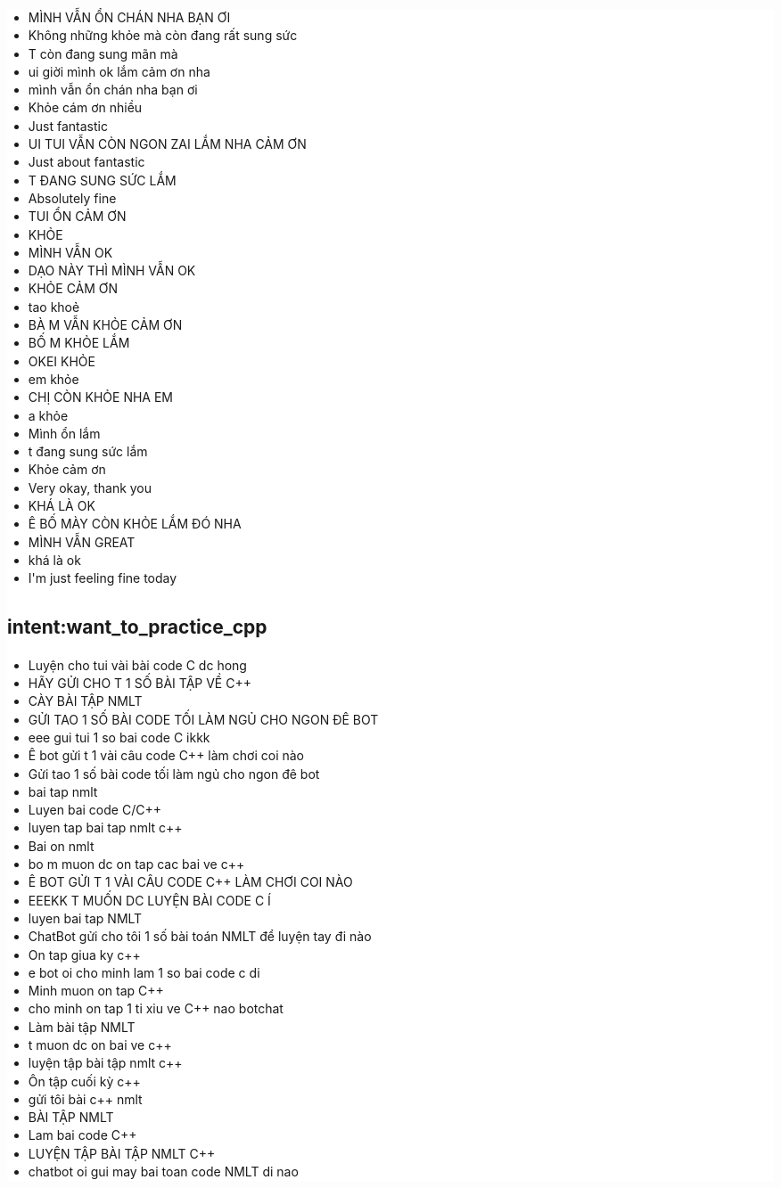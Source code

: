 - MÌNH VẪN ỔN CHÁN NHA BẠN ƠI
- Không những khỏe mà còn đang rất sung sức
- T còn đang sung mãn mà
- ui giời mình ok lắm cảm ơn nha
- mình vẫn ổn chán nha bạn ơi
- Khỏe cám ơn nhiều
- Just fantastic
- UI TUI VẪN CÒN NGON ZAI LẮM NHA CẢM ƠN
- Just about fantastic
- T ĐANG SUNG SỨC LẮM
- Absolutely fine
- TUI ỔN CẢM ƠN
- KHỎE
- MÌNH VẪN OK
- DẠO NÀY THÌ MÌNH VẪN OK
- KHỎE CẢM ƠN
- tao khoẻ
- BÀ M VẪN KHỎE CẢM ƠN
- BỐ M KHỎE LẮM
- OKEI KHỎE
- em khỏe
- CHỊ CÒN KHỎE NHA EM
- a khỏe
- Mình ổn lắm
- t đang sung sức lắm
- Khỏe cảm ơn
- Very okay, thank you
- KHÁ LÀ OK
- Ê BỐ MÀY CÒN KHỎE LẮM ĐÓ NHA
- MÌNH VẪN GREAT
- khá là ok
- I'm just feeling fine today

## intent:want_to_practice_cpp
- Luyện cho tui vài bài code C dc hong
- HÃY GỬI CHO T 1 SỐ BÀI TẬP VỀ C++
- CÀY BÀI TẬP NMLT
- GỬI TAO 1 SỐ BÀI CODE TỐI LÀM NGỦ CHO NGON ĐÊ BOT
- eee gui tui 1 so bai code C ikkk
- Ê bot gửi t 1 vài câu code C++ làm chơi coi nào
- Gửi tao 1 số bài code tối làm ngủ cho ngon đê bot
- bai tap nmlt
- Luyen bai code C/C++
- luyen tap bai tap nmlt c++
- Bai on nmlt
- bo m muon dc on tap cac bai ve c++
- Ê BOT GỬI T 1 VÀI CÂU CODE C++ LÀM CHƠI COI NÀO
- EEEKK T MUỐN DC LUYỆN BÀI CODE C Í
- luyen bai tap NMLT
- ChatBot gửi cho tôi 1 số bài toán NMLT để luyện tay đi nào
- On tap giua ky c++
- e bot oi cho minh lam 1 so bai code c di
- Minh muon on tap C++
- cho minh on tap 1 ti xiu ve C++ nao botchat
- Làm bài tập NMLT
- t muon dc on bai ve c++
- luyện tập bài tập nmlt c++
- Ôn tập cuối kỳ c++
- gửi tôi bài c++ nmlt
- BÀI TẬP NMLT
- Lam bai code C++
- LUYỆN TẬP BÀI TẬP NMLT C++
- chatbot oi gui may bai toan code NMLT di nao